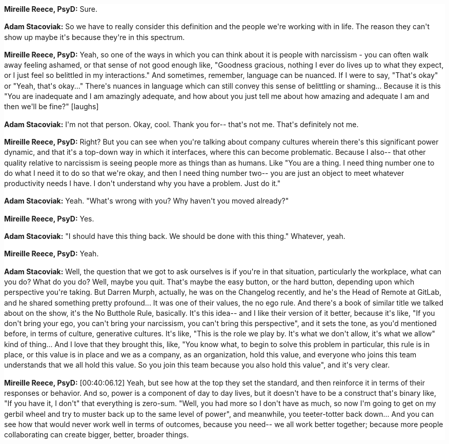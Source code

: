 **Mireille Reece, PsyD:** Sure.

**Adam Stacoviak:** So we have to really consider this definition and the people we're working with in life. The reason they can't show up maybe it's because they're in this spectrum.

**Mireille Reece, PsyD:** Yeah, so one of the ways in which you can think about it is people with narcissism - you can often walk away feeling ashamed, or that sense of not good enough like, "Goodness gracious, nothing I ever do lives up to what they expect, or I just feel so belittled in my interactions." And sometimes, remember, language can be nuanced. If I were to say, "That's okay" or "Yeah, that's okay..." There's nuances in language which can still convey this sense of belittling or shaming... Because it is this "You are inadequate and I am amazingly adequate, and how about you just tell me about how amazing and adequate I am and then we'll be fine?" \[laughs\]

**Adam Stacoviak:** I'm not that person. Okay, cool. Thank you for-- that's not me. That's definitely not me.

**Mireille Reece, PsyD:** Right? But you can see when you're talking about company cultures wherein there's this significant power dynamic, and that it's a top-down way in which it interfaces, where this can become problematic. Because I also-- that other quality relative to narcissism is seeing people more as things than as humans. Like "You are a thing. I need thing number one to do what I need it to do so that we're okay, and then I need thing number two-- you are just an object to meet whatever productivity needs I have. I don't understand why you have a problem. Just do it."

**Adam Stacoviak:** Yeah. "What's wrong with you? Why haven't you moved already?"

**Mireille Reece, PsyD:** Yes.

**Adam Stacoviak:** "I should have this thing back. We should be done with this thing." Whatever, yeah.

**Mireille Reece, PsyD:** Yeah.

**Adam Stacoviak:** Well, the question that we got to ask ourselves is if you're in that situation, particularly the workplace, what can you do? What do you do? Well, maybe you quit. That's maybe the easy button, or the hard button, depending upon which perspective you're taking. But Darren Murph, actually, he was on the Changelog recently, and he's the Head of Remote at GitLab, and he shared something pretty profound... It was one of their values, the no ego rule. And there's a book of similar title we talked about on the show, it's the No Butthole Rule, basically. It's this idea-- and I like their version of it better, because it's like, "If you don't bring your ego, you can't bring your narcissism, you can't bring this perspective", and it sets the tone, as you'd mentioned before, in terms of culture, generative cultures. It's like, "This is the role we play by. It's what we don't allow, it's what we allow" kind of thing... And I love that they brought this, like, "You know what, to begin to solve this problem in particular, this rule is in place, or this value is in place and we as a company, as an organization, hold this value, and everyone who joins this team understands that we all hold this value. So you join this team because you also hold this value", and it's very clear.

**Mireille Reece, PsyD:** \[00:40:06.12\] Yeah, but see how at the top they set the standard, and then reinforce it in terms of their responses or behavior. And so, power is a component of day to day lives, but it doesn't have to be a construct that's binary like, "If you have it, I don't" that everything is zero-sum. "Well, you had more so I don't have as much, so now I'm going to get on my gerbil wheel and try to muster back up to the same level of power", and meanwhile, you teeter-totter back down... And you can see how that would never work well in terms of outcomes, because you need-- we all work better together; because more people collaborating can create bigger, better, broader things.
